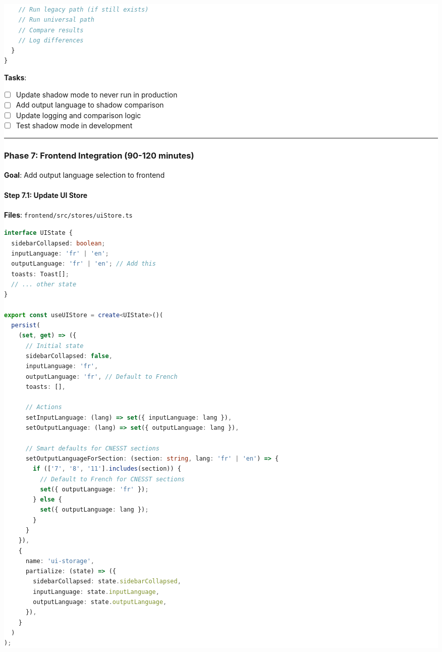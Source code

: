 ```typescript
    // Run legacy path (if still exists)
    // Run universal path
    // Compare results
    // Log differences
  }
}
```

**Tasks**:
- [ ] Update shadow mode to never run in production
- [ ] Add output language to shadow comparison
- [ ] Update logging and comparison logic
- [ ] Test shadow mode in development

---

### **Phase 7: Frontend Integration** (90-120 minutes)
**Goal**: Add output language selection to frontend

#### **Step 7.1: Update UI Store**
**Files**: `frontend/src/stores/uiStore.ts`

```typescript
interface UIState {
  sidebarCollapsed: boolean;
  inputLanguage: 'fr' | 'en';
  outputLanguage: 'fr' | 'en'; // Add this
  toasts: Toast[];
  // ... other state
}

export const useUIStore = create<UIState>()(
  persist(
    (set, get) => ({
      // Initial state
      sidebarCollapsed: false,
      inputLanguage: 'fr',
      outputLanguage: 'fr', // Default to French
      toasts: [],
      
      // Actions
      setInputLanguage: (lang) => set({ inputLanguage: lang }),
      setOutputLanguage: (lang) => set({ outputLanguage: lang }),
      
      // Smart defaults for CNESST sections
      setOutputLanguageForSection: (section: string, lang: 'fr' | 'en') => {
        if (['7', '8', '11'].includes(section)) {
          // Default to French for CNESST sections
          set({ outputLanguage: 'fr' });
        } else {
          set({ outputLanguage: lang });
        }
      }
    }),
    {
      name: 'ui-storage',
      partialize: (state) => ({
        sidebarCollapsed: state.sidebarCollapsed,
        inputLanguage: state.inputLanguage,
        outputLanguage: state.outputLanguage,
      }),
    }
  )
);
```